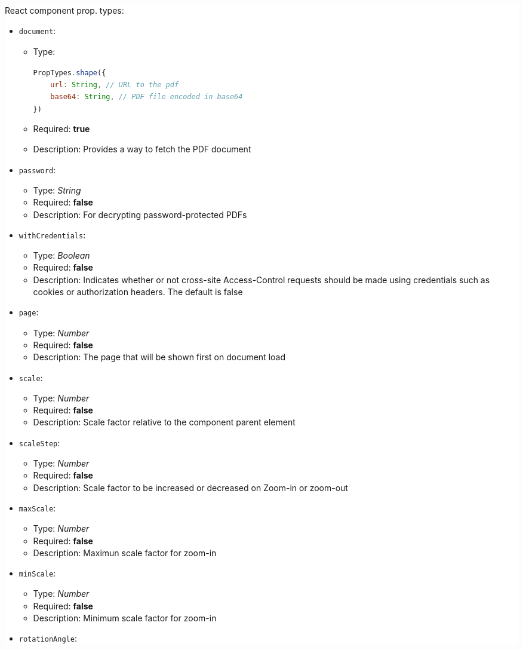 React component prop. types:

-   `document`:

    -   Type:

        ```js
        PropTypes.shape({
            url: String, // URL to the pdf
            base64: String, // PDF file encoded in base64
        })
        ```

    -   Required: **true**
    -   Description: Provides a way to fetch the PDF document

-   `password`:

    -   Type: _String_
    -   Required: **false**
    -   Description: For decrypting password-protected PDFs

-   `withCredentials`:

    -   Type: _Boolean_
    -   Required: **false**
    -   Description: Indicates whether or not cross-site Access-Control requests should be made using credentials such as cookies or authorization headers. The default is false

-   `page`:

    -   Type: _Number_
    -   Required: **false**
    -   Description: The page that will be shown first on document load

-   `scale`:

    -   Type: _Number_
    -   Required: **false**
    -   Description: Scale factor relative to the component parent element

-   `scaleStep`:

    -   Type: _Number_
    -   Required: **false**
    -   Description: Scale factor to be increased or decreased on Zoom-in or zoom-out

-   `maxScale`:

    -   Type: _Number_
    -   Required: **false**
    -   Description: Maximun scale factor for zoom-in

-   `minScale`:

    -   Type: _Number_
    -   Required: **false**
    -   Description: Minimum scale factor for zoom-in

-   `rotationAngle`:
